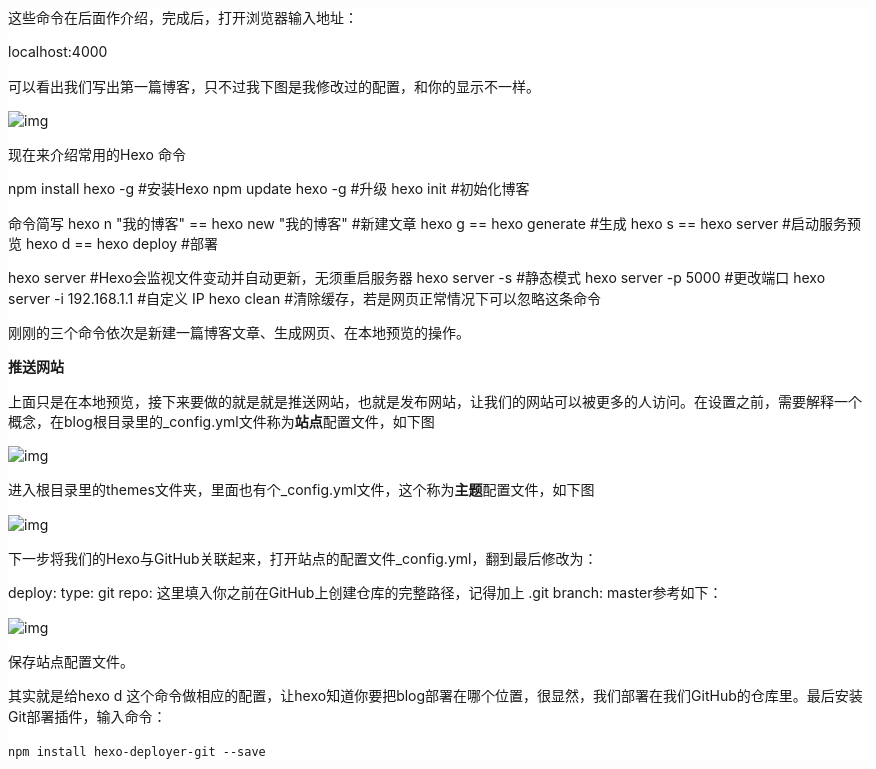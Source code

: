 这些命令在后面作介绍，完成后，打开浏览器输入地址：

localhost:4000

可以看出我们写出第一篇博客，只不过我下图是我修改过的配置，和你的显示不一样。



![img](https://pic4.zhimg.com/80/v2-123e73c0630d299b1c856d99b04b55bb_hd.jpg)

现在来介绍常用的Hexo 命令

npm install hexo -g #安装Hexo
npm update hexo -g #升级 
hexo init #初始化博客

命令简写
hexo n "我的博客" == hexo new "我的博客" #新建文章
hexo g == hexo generate #生成
hexo s == hexo server #启动服务预览
hexo d == hexo deploy #部署

hexo server #Hexo会监视文件变动并自动更新，无须重启服务器
hexo server -s #静态模式
hexo server -p 5000 #更改端口
hexo server -i 192.168.1.1 #自定义 IP
hexo clean #清除缓存，若是网页正常情况下可以忽略这条命令

刚刚的三个命令依次是新建一篇博客文章、生成网页、在本地预览的操作。

**推送网站**

上面只是在本地预览，接下来要做的就是就是推送网站，也就是发布网站，让我们的网站可以被更多的人访问。在设置之前，需要解释一个概念，在blog根目录里的_config.yml文件称为**站点**配置文件，如下图



![img](https://pic2.zhimg.com/80/v2-cb1fd5e5a2e73f513234e434724c7c55_hd.jpg)

进入根目录里的themes文件夹，里面也有个_config.yml文件，这个称为**主题**配置文件，如下图



![img](https://pic4.zhimg.com/80/v2-4252029e5634bf91c7d58916ae2b8ac3_hd.jpg)

下一步将我们的Hexo与GitHub关联起来，打开站点的配置文件_config.yml，翻到最后修改为：

deploy: 
type: git
repo: 这里填入你之前在GitHub上创建仓库的完整路径，记得加上 .git
branch: master参考如下：



![img](https://pic1.zhimg.com/80/v2-279ac5149b577f04dc099defbb12eaa8_hd.jpg)

保存站点配置文件。

其实就是给hexo d 这个命令做相应的配置，让hexo知道你要把blog部署在哪个位置，很显然，我们部署在我们GitHub的仓库里。最后安装Git部署插件，输入命令：

```basemake
npm install hexo-deployer-git --save
```
